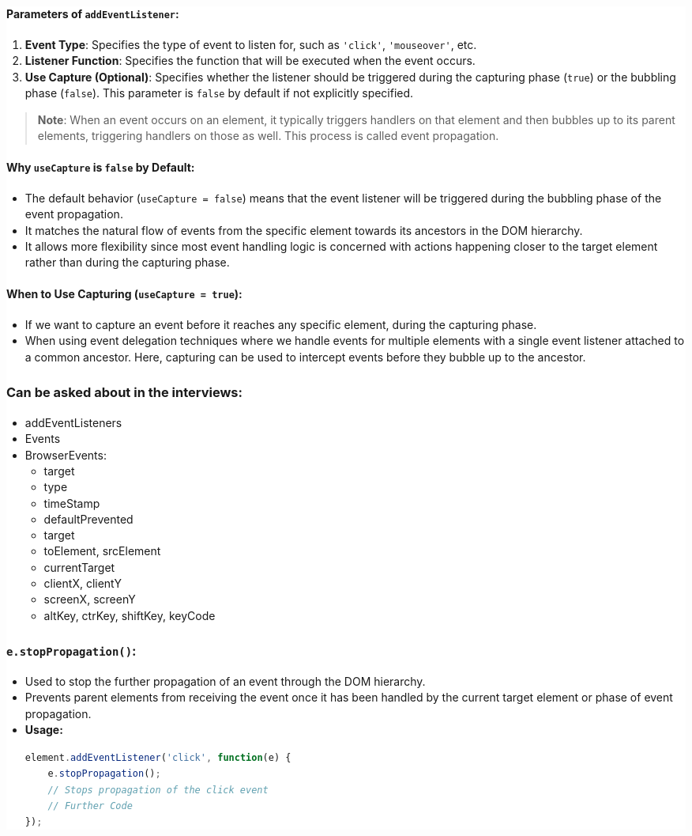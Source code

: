 #### Parameters of `addEventListener`: 
1. **Event Type**: Specifies the type of event to listen for, such as `'click'`, `'mouseover'`, etc. 
2. **Listener Function**: Specifies the function that will be executed when the event occurs. 
3. **Use Capture (Optional)**: Specifies whether the listener should be triggered during the capturing phase (`true`) or the bubbling phase (`false`). This parameter is `false` by default if not explicitly specified. 
> **Note**: When an event occurs on an element, it typically triggers handlers on that element and then bubbles up to its parent elements, triggering handlers on those as well. This process is called event propagation. 

#### Why `useCapture` is `false` by Default: 
- The default behavior (`useCapture = false`) means that the event listener will be triggered during the bubbling phase of the event propagation. 
- It matches the natural flow of events from the specific element towards its ancestors in the DOM hierarchy. 
- It allows more flexibility since most event handling logic is concerned with actions happening closer to the target element rather than during the capturing phase. 

#### When to Use Capturing (`useCapture = true`): 
- If we want to capture an event before it reaches any specific element, during the capturing phase. 
- When using event delegation techniques where we handle events for multiple elements with a single event listener attached to a common ancestor. Here, capturing can be used to intercept events before they bubble up to the ancestor. 

### Can be asked about in the interviews: 
- addEventListeners 
- Events 
- BrowserEvents: 
  - target 
  - type 
  - timeStamp 
  - defaultPrevented 
  - target 
  - toElement, srcElement 
  - currentTarget 
  - clientX, clientY 
  - screenX, screenY 
  - altKey, ctrKey, shiftKey, keyCode 

### `e.stopPropagation()`: 
- Used to stop the further propagation of an event through the DOM hierarchy. 
- Prevents parent elements from receiving the event once it has been handled by the current target element or phase of event propagation. 
- **Usage:** 
    ```javascript 
    element.addEventListener('click', function(e) { 
        e.stopPropagation(); 
        // Stops propagation of the click event 
        // Further Code 
    }); 
    ``` 
